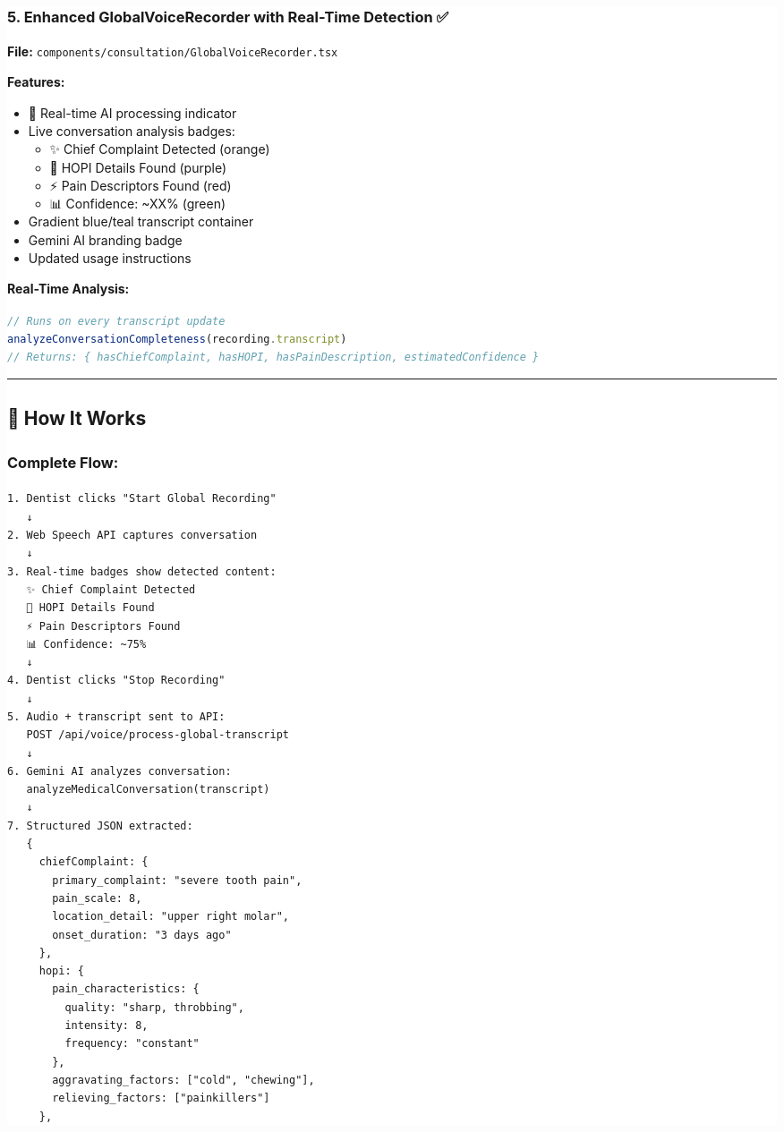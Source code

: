 ### 5. **Enhanced GlobalVoiceRecorder with Real-Time Detection** ✅
**File:** `components/consultation/GlobalVoiceRecorder.tsx`

**Features:**
- 🤖 Real-time AI processing indicator
- Live conversation analysis badges:
  - ✨ Chief Complaint Detected (orange)
  - 💪 HOPI Details Found (purple)
  - ⚡ Pain Descriptors Found (red)
  - 📊 Confidence: ~XX% (green)
- Gradient blue/teal transcript container
- Gemini AI branding badge
- Updated usage instructions

**Real-Time Analysis:**
```typescript
// Runs on every transcript update
analyzeConversationCompleteness(recording.transcript)
// Returns: { hasChiefComplaint, hasHOPI, hasPainDescription, estimatedConfidence }
```

---

## 🎯 How It Works

### **Complete Flow:**

```
1. Dentist clicks "Start Global Recording"
   ↓
2. Web Speech API captures conversation
   ↓
3. Real-time badges show detected content:
   ✨ Chief Complaint Detected
   💪 HOPI Details Found
   ⚡ Pain Descriptors Found
   📊 Confidence: ~75%
   ↓
4. Dentist clicks "Stop Recording"
   ↓
5. Audio + transcript sent to API:
   POST /api/voice/process-global-transcript
   ↓
6. Gemini AI analyzes conversation:
   analyzeMedicalConversation(transcript)
   ↓
7. Structured JSON extracted:
   {
     chiefComplaint: {
       primary_complaint: "severe tooth pain",
       pain_scale: 8,
       location_detail: "upper right molar",
       onset_duration: "3 days ago"
     },
     hopi: {
       pain_characteristics: {
         quality: "sharp, throbbing",
         intensity: 8,
         frequency: "constant"
       },
       aggravating_factors: ["cold", "chewing"],
       relieving_factors: ["painkillers"]
     },
```
